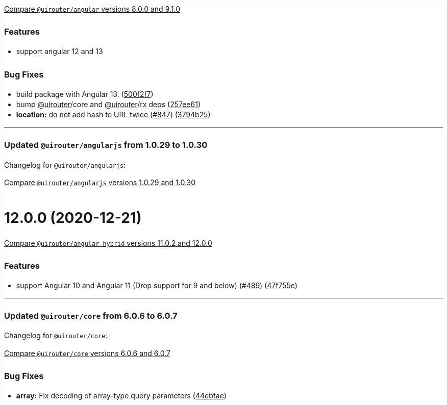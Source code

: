 
[Compare `@uirouter/angular` versions 8.0.0 and 9.1.0](https://github.com/ui-router/angular/compare/8.0.0...9.1.0)

### Features

* support angular 12 and 13

### Bug Fixes

* build package with Angular 13. ([500f2f7](https://github.com/ui-router/angular/commit/500f2f7))
* bump [@uirouter](https://github.com/uirouter)/core and [@uirouter](https://github.com/uirouter)/rx deps ([257ee61](https://github.com/ui-router/angular/commit/257ee61))
* **location:** do not add hash to URL twice ([#847](https://github.com/ui-router/angular/issues/847)) ([3794b25](https://github.com/ui-router/angular/commit/3794b25))


---


### Updated `@uirouter/angularjs` from 1.0.29 to 1.0.30


Changelog for `@uirouter/angularjs`:


[Compare `@uirouter/angularjs` versions 1.0.29 and 1.0.30](https://github.com/angular-ui/ui-router/compare/1.0.29...1.0.30)

# 12.0.0 (2020-12-21)
[Compare `@uirouter/angular-hybrid` versions 11.0.2 and 12.0.0](https://github.com/ui-router/angular-hybrid/compare/11.0.2...12.0.0)

### Features

* support Angular 10 and Angular 11 (Drop support for 9 and below) ([#489](https://github.com/ui-router/angular-hybrid/issues/489)) ([47f755e](https://github.com/ui-router/angular-hybrid/commit/47f755e))


---


### Updated `@uirouter/core` from 6.0.6 to 6.0.7


Changelog for `@uirouter/core`:


[Compare `@uirouter/core` versions 6.0.6 and 6.0.7](https://github.com/ui-router/core/compare/6.0.6...6.0.7)

### Bug Fixes

* **array:** Fix decoding of array-type query parameters ([44ebfae](https://github.com/ui-router/core/commit/44ebfae))
